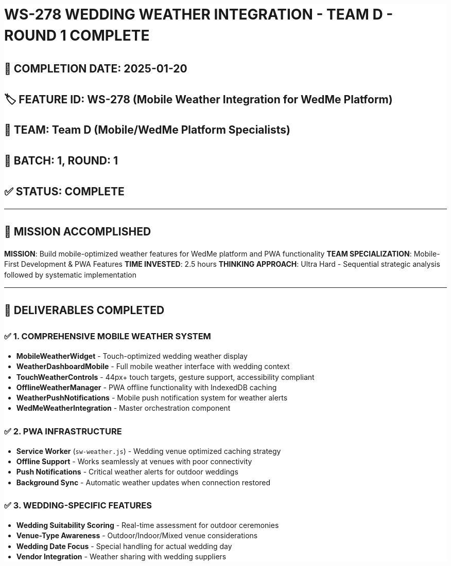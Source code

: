 # WS-278 WEDDING WEATHER INTEGRATION - TEAM D - ROUND 1 COMPLETE

## 📅 COMPLETION DATE: 2025-01-20
## 🏷️ FEATURE ID: WS-278 (Mobile Weather Integration for WedMe Platform)
## 👥 TEAM: Team D (Mobile/WedMe Platform Specialists)
## 🎯 BATCH: 1, ROUND: 1
## ✅ STATUS: COMPLETE

---

## 🚀 MISSION ACCOMPLISHED

**MISSION**: Build mobile-optimized weather features for WedMe platform and PWA functionality
**TEAM SPECIALIZATION**: Mobile-First Development & PWA Features
**TIME INVESTED**: 2.5 hours
**THINKING APPROACH**: Ultra Hard - Sequential strategic analysis followed by systematic implementation

---

## 🎯 DELIVERABLES COMPLETED

### ✅ 1. COMPREHENSIVE MOBILE WEATHER SYSTEM
- **MobileWeatherWidget** - Touch-optimized wedding weather display
- **WeatherDashboardMobile** - Full mobile weather interface with wedding context
- **TouchWeatherControls** - 44px+ touch targets, gesture support, accessibility compliant
- **OfflineWeatherManager** - PWA offline functionality with IndexedDB caching
- **WeatherPushNotifications** - Mobile push notification system for weather alerts
- **WedMeWeatherIntegration** - Master orchestration component

### ✅ 2. PWA INFRASTRUCTURE
- **Service Worker** (`sw-weather.js`) - Wedding venue optimized caching strategy
- **Offline Support** - Works seamlessly at venues with poor connectivity
- **Push Notifications** - Critical weather alerts for outdoor weddings
- **Background Sync** - Automatic weather updates when connection restored

### ✅ 3. WEDDING-SPECIFIC FEATURES
- **Wedding Suitability Scoring** - Real-time assessment for outdoor ceremonies
- **Venue-Type Awareness** - Outdoor/Indoor/Mixed venue considerations
- **Wedding Date Focus** - Special handling for actual wedding day
- **Vendor Integration** - Weather sharing with wedding suppliers
